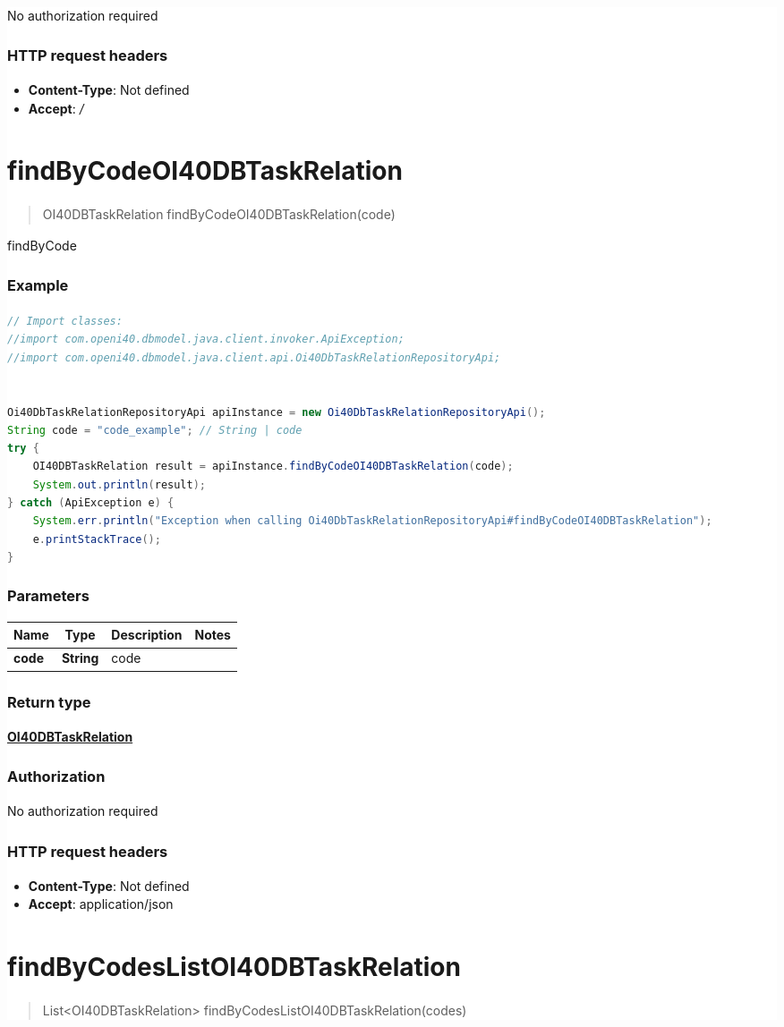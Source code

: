 No authorization required

### HTTP request headers

 - **Content-Type**: Not defined
 - **Accept**: */*

<a name="findByCodeOI40DBTaskRelation"></a>
# **findByCodeOI40DBTaskRelation**
> OI40DBTaskRelation findByCodeOI40DBTaskRelation(code)

findByCode

### Example
```java
// Import classes:
//import com.openi40.dbmodel.java.client.invoker.ApiException;
//import com.openi40.dbmodel.java.client.api.Oi40DbTaskRelationRepositoryApi;


Oi40DbTaskRelationRepositoryApi apiInstance = new Oi40DbTaskRelationRepositoryApi();
String code = "code_example"; // String | code
try {
    OI40DBTaskRelation result = apiInstance.findByCodeOI40DBTaskRelation(code);
    System.out.println(result);
} catch (ApiException e) {
    System.err.println("Exception when calling Oi40DbTaskRelationRepositoryApi#findByCodeOI40DBTaskRelation");
    e.printStackTrace();
}
```

### Parameters

Name | Type | Description  | Notes
------------- | ------------- | ------------- | -------------
 **code** | **String**| code |

### Return type

[**OI40DBTaskRelation**](OI40DBTaskRelation.md)

### Authorization

No authorization required

### HTTP request headers

 - **Content-Type**: Not defined
 - **Accept**: application/json

<a name="findByCodesListOI40DBTaskRelation"></a>
# **findByCodesListOI40DBTaskRelation**
> List&lt;OI40DBTaskRelation&gt; findByCodesListOI40DBTaskRelation(codes)
